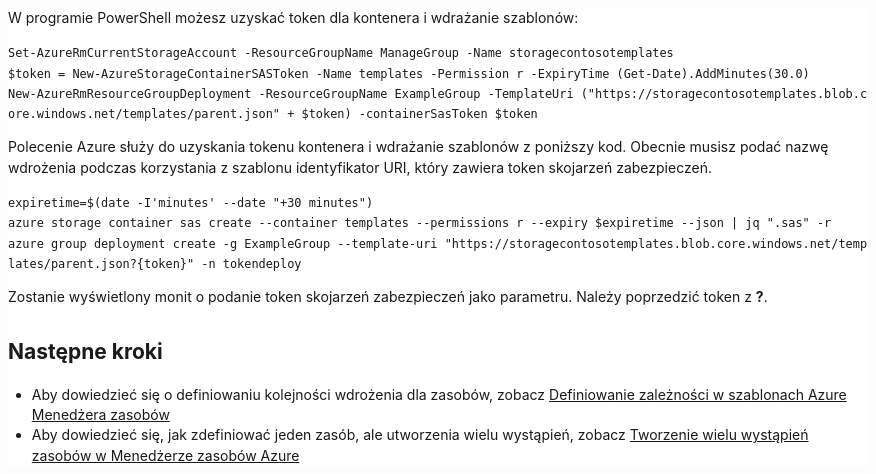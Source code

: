 W programie PowerShell możesz uzyskać token dla kontenera i wdrażanie szablonów:

    Set-AzureRmCurrentStorageAccount -ResourceGroupName ManageGroup -Name storagecontosotemplates
    $token = New-AzureStorageContainerSASToken -Name templates -Permission r -ExpiryTime (Get-Date).AddMinutes(30.0)
    New-AzureRmResourceGroupDeployment -ResourceGroupName ExampleGroup -TemplateUri ("https://storagecontosotemplates.blob.core.windows.net/templates/parent.json" + $token) -containerSasToken $token

Polecenie Azure służy do uzyskania tokenu kontenera i wdrażanie szablonów z poniższy kod. Obecnie musisz podać nazwę wdrożenia podczas korzystania z szablonu identyfikator URI, który zawiera token skojarzeń zabezpieczeń.  

    expiretime=$(date -I'minutes' --date "+30 minutes")  
    azure storage container sas create --container templates --permissions r --expiry $expiretime --json | jq ".sas" -r
    azure group deployment create -g ExampleGroup --template-uri "https://storagecontosotemplates.blob.core.windows.net/templates/parent.json?{token}" -n tokendeploy  

Zostanie wyświetlony monit o podanie token skojarzeń zabezpieczeń jako parametru. Należy poprzedzić token z **?**.

## <a name="next-steps"></a>Następne kroki
- Aby dowiedzieć się o definiowaniu kolejności wdrożenia dla zasobów, zobacz [Definiowanie zależności w szablonach Azure Menedżera zasobów](resource-group-define-dependencies.md)
- Aby dowiedzieć się, jak zdefiniować jeden zasób, ale utworzenia wielu wystąpień, zobacz [Tworzenie wielu wystąpień zasobów w Menedżerze zasobów Azure](resource-group-create-multiple.md)
